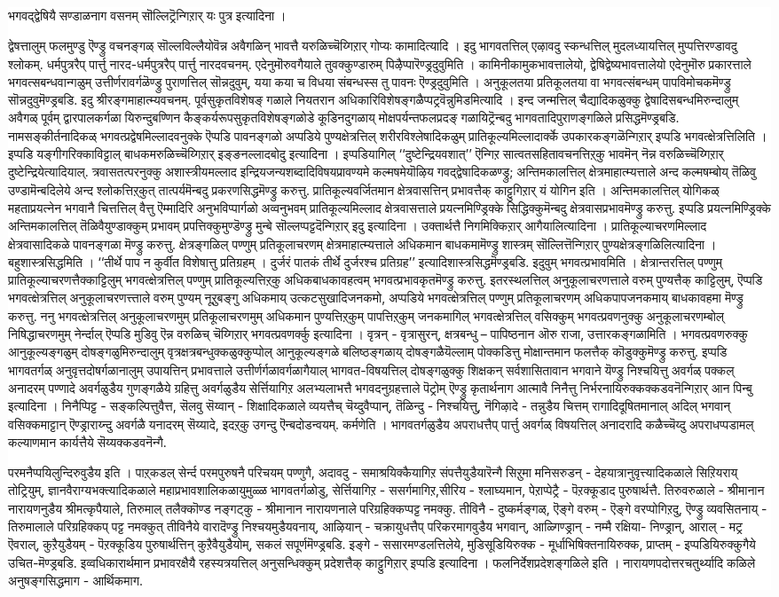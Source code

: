 भगवद्द्वेषियै सण्डाळनाग वसनम् सॊल्लिट्रॆन्गिऱार् यः पुत्र इत्यादिना ।  
  
द्वेषत्तालुम् फलमुण्डु ऎण्ड्रु वचनङ्गळ् सॊल्लविल्लैयोवॆन्न अवैगळिन् भावत्तै यरुळिच्चॆय्गिऱार् गोप्यः कामादित्यादि । इदु भागवतत्तिल् एऴावदु स्कन्धत्तिल् मुदलध्यायत्तिल् मुप्पत्तिरण्डावदु श्लोकम्. धर्मपुत्ररैप् पार्त्तु नारद-धर्मपुत्ररैप् पार्त्तु नारदवचनम्. एदेनुमॊरुवगैयाले तुवक्कुण्डारुम् पिऴैप्पारॆण्ड्रदुवुमिति । कामिनीकामुकभावत्तालेयो, द्वेषिद्वेष्यभावत्तालेयो एदेनुमॊरु प्रकारत्ताले भगवत्सबन्धवान्गळुम् उत्तीर्णरावर्गळॆण्ड्रु पुराणत्तिल् सॊन्नदुवुम्, यया कया च विधया संबन्धस्स तु पावनः ऎण्ड्रदुवुमिति । अनुकूलतया प्रतिकूलतया वा भगवत्संबन्धम् पापविमोचकमॆण्ड्रु सॊन्नदुवुमॆण्ड्रबडि. इदु श्रीरङ्गमाहात्म्यवचनम्. पूर्वसुकृतविशेषङ् गळाले नियतरान अधिकारिविशेषङ्गळैप्पट्रवॆन्नुमिडमित्यादि । इन्द जन्मत्तिल् चैद्यादिकळुक्कु द्वेषादिसबन्धमिरुन्दालुम् अवैगळ् पूर्वम् द्वारपालकर्गळा यिरुन्दुबण्णिन कैङ्कर्यरूपसुकृतविशेषङ्गळोडे कूडिनदुगळाय् मोक्षपर्यन्तफलप्रदङ् गळायिट्रॆन्बदु भागवतादिपुराणङ्गळिले प्रसिद्धमॆण्ड्रबडि. नामसङ्कीर्तनादिकळ् भगवत्प्रद्वेषमिल्लादवनुक्के ऎप्पडि पावनङ्गळो अप्पडिये पुण्यक्षेत्रत्तिल् शरीरविश्लेषादिकळुम् प्रातिकूल्यमिल्लादार्क्के उपकारकङ्गळॆन्गिऱार् इप्पडि भगवत्क्षेत्रत्तिलिति ।  
इप्पडि यङ्गीगरिक्काविट्टाल् बाधकमरुळिच्चॆय्गिऱार् इङ्ङनल्लादबोदु इत्यादिना । इप्पडियागिल् ‘‘दुष्टेन्द्रियवशात्’’ ऎन्गिऱ सात्वतसहितावचनत्तिऱ्‌कु भावमॆन् नॆन्न वरुळिच्चॆय्गिऱार् दुष्टेन्द्रियेत्यादियाल्. त्रवासतत्परनुक्कु अशास्त्रीयमल्लाद इन्द्रियजन्यशब्दादिविषयप्रावण्यमे कल्मषमेयॊऴिय गवद्द्वेषादिकळण्ड्रु; अन्तिमकालत्तिल् क्षेत्रमाहात्म्यत्ताले अन्द कल्मषम्बोय् तॆळिवु उण्डामॆन्बदिलेये अन्द श्लोकत्तिऱ्‌कुत् तात्पर्यमॆन्बदु प्रकरणसिद्धमॆण्ड्रु करुत्तु. प्रातिकूल्यवर्जितमान क्षेत्रवासत्तिन् प्रभावत्तैक् काट्टुगिऱार् यं योगिन इति । अन्तिमकालत्तिल् योगिकळ् महताप्रयत्नेन भगवानै चित्तत्तिल् वैत्तु ऎम्मादिरि अनुभविप्पार्गळो अव्वनुभवम् प्रातिकूल्यमिल्लाद क्षेत्रवासत्ताले प्रयत्नमिण्ड्रिक्के सिद्धिक्कुमॆन्बदु क्षेत्रवासप्रभावमॆण्ड्रु करुत्तु. इप्पडि प्रयत्नमिण्ड्रिक्के अन्तिमकालत्तिल् तॆळिवैयुण्डाक्कुम् प्रभावम् प्रपत्तिक्कुमुण्डॆण्ड्रु मुन्बे सॊल्लप्पट्टदॆन्गिऱार् इदु इत्यादिना । उक्तार्थत्तै निगमिक्किऱार् आगैयालित्यादिना । प्रातिकूल्याचरणमिल्लाद क्षेत्रवासादिकळे पावनङ्गळा मॆण्ड्रु करुत्तु. क्षेत्रङ्गळिल् पण्णुम् प्रतिकूलाचरणम् क्षेत्रमाहात्म्यत्ताले अधिकमान बाधकमामॆण्ड्रु शास्त्रम् सॊल्लित्तॆन्गिऱार् पुण्यक्षेत्रङ्गळिलित्यादिना । बहुशास्त्रसिद्धमिति । ‘‘तीर्थे पाप न कुर्वीत विशेषात्तु प्रतिग्रहम् । दुर्जरं पातकं तीर्थे दुर्जरश्च प्रतिग्रह’’ इत्यादिशास्त्रसिद्धमॆण्ड्रबडि. इदुवुम् भगवत्प्रभावमिति । क्षेत्रान्तरत्तिल् पण्णुम् प्रातिकूल्याचरणत्तैक्काट्टिलुम् भगवत्क्षेत्रत्तिल् पण्णुम् प्रातिकूल्यत्तिऱ्‌कु अधिकबाधकावहत्वम् भगवत्प्रभावकृतमॆण्ड्रु करुत्तु. इतरस्थलत्तिल् अनुकूलाचरणत्ताले वरुम् पुण्यत्तैक् काट्टिलुम्, ऎप्पडि भगवत्क्षेत्रत्तिल् अनुकूलाचरणत्त्ताले वरुम् पुण्यम् नूऱुबङ्गु अधिकमाय् उत्कटसुखादिजनकमो, अप्पडिये भगवत्क्षेत्रत्तिल् पण्णुम् प्रतिकूलाचरणम् अधिकपापजनकमाय् बाधकावहमा मॆण्ड्रु करुत्तु. ननु भगवत्क्षेत्रत्तिल् अनुकूलाचरणमुम् प्रतिकूलाचरणमुम् अधिकमान पुण्यत्तिऱ्‌कुम् पापत्तिऱ्‌कुम् जनकमागिल् भगवत्क्षेत्रत्तिल् वसिक्कुम् भगवत्प्रवणनुक्कु अनुकूलाचरणम्बोल् निषिद्धाचरणमुम् नेर्न्दाल् ऎप्पडि मुडिवु ऎन्न वरुळिच् चॆय्गिऱार् भगवत्प्रवणर्क्कु इत्यादिना । वृत्रन् - वृत्रासुरन्, क्षत्रबन्धु – पापिष्ठनान ऒरु राजा, उत्तारकङ्गळामिति । भगवत्प्रवणरुक्कु आनुकूल्यङ्गळुम् दोषङ्गळुमिरुन्दालुम् वृत्रक्षत्रबन्धुक्कळुक्कुप्पोल् आनुकूल्यङ्गळे बलिष्ठङ्गळाय् दोषङ्गळैयॆल्लाम् पोक्कडित्तु मोक्षान्तमान फलत्तैक् कॊडुक्कुमॆण्ड्रु करुत्तु. इप्पडि भागवतर्गळ् अनुवृत्तदोषर्गळानालुम् उपायत्तिन् प्रभावत्ताले उत्तीर्णर्गळावर्गळागैयाल् भागवत-विषयत्तिल् दोषङ्गळुक्कु शिक्षकन् सर्वशासितावान भगवाने यॆण्ड्रु निश्चयित्तु अवर्गळ् पक्कल् अनादरम् पण्णादे अवर्गळुडैय गुणङ्गळैये ग्रहित्तु अवर्गळुडैय सेर्त्तियागिऱ अलभ्यलाभत्तै भगवदनुग्रहत्ताले पॆट्रोम् ऎण्ड्रु कृतार्थनाग आत्मावै निनैत्तु निर्भरनायिरुक्कक्कडवनॆन्गिऱार् आन पिन्बु इत्यादिना । निनैप्पिट्ट - सङ्कल्पित्तुवैत्त, सॆलवु सॆय्वान् - शिक्षादिकळाले व्ययत्तैच् चॆय्दुवैप्पान्, तॆळिन्दु - निश्चयित्तु, नॆगिऴादे - तन्नुडैय चित्तम् रागादिदूषितमानाल् अदिल् भगवान् वसिक्कमाट्टान् ऎण्ड्राराय्न्दु अवर्गळै यनादरम् सॆय्यादे, इदऱ्‌कु उगन्दु ऎन्बदोडन्वयम्. कर्मणेति । भागवतर्गळुडैय अपराधत्तैप् पार्त्तु अवर्गळ् विषयत्तिल् अनादरादि कळैच्चॆय्दु अपराधप्पडामल् कल्याणमान कार्यत्तैये सॆय्यक्कडवनॆन्गै.  
  
परमनैप्पयिलुन्दिरुवुडैय इति । पाऱ्‌कडल् सेर्न्द परमपुरुषनै परिचयम् पण्णुगै, अदावदु - समाश्रयिक्कैयागिऱ संपत्तैयुडैयारॆन्गै सिऱुमा मनिसरुडन् - देहयात्रानुवृत्त्यादिकळाले सिऱियराय् तोट्रियुम्, ज्ञानवैराग्यभक्त्यादिकळाले महाप्रभावशालिकळायुमुळ्ळ भागवतर्गळोडु, सेर्त्तियागिऱ - ससर्गमागिऱ,सीरिय - श्लाघ्यमान, पेऱाप्पेट्रै - पॆऱक्कूडाद पुरुषार्थत्तै. तिरुवरुळाले - श्रीमानान नारायणनुडैय श्रीमत्कृपैयाले, तिरुमाल् तलैक्कॊण्ड नङ्गट्कु - श्रीमानान नारायणनाले परिग्रहिक्कप्पट्ट नमक्कु. तीविनै - दुष्कर्मङ्गळ्, ऎङ्गे वरुम् - ऎङ्गे वरप्पोगिऱदु, ऎण्ड्रु व्यवसितनाय् - तिरुमालाले परिग्रहिक्कप् पट्ट नमक्कुत् तीविनैये वारादॆण्ड्रु निश्चयमुडैयवनाय्, आऴियान् - चक्रायुधत्तैप् परिकरमागवुडैय भगवान्, आळ्गिण्ड्रान् - नम्मै रक्षिया- निण्ड्रान्, आराल् - मट्र ऎवराल्, कुऱैयुडैयम् - पॆऱक्कूडिय पुरुषार्थत्तिन् कुऱैवैयुडैयोम्, सकलं सपूर्णमॆण्ड्रबडि. इङ्गे - ससारमण्डलत्तिलेये, मुडिसूडियिरुक्क - मूर्धाभिषिक्तनायिरुक्क, प्राप्तम् - इप्पडियिरुक्कुगैये उचित-मॆण्ड्रबडि. इव्वधिकारार्थमान प्रभावरक्षैयै रहस्यत्रयत्तिल् अनुसन्धिक्कुम् प्रदेशत्तैक् काट्टुगिऱार् इप्पडि इत्यादिना । फलनिर्देशप्रदेशङ्गळिले इति । नारायणपदोत्तरचतुर्थ्यादि कळिले अनुषङ्गसिद्धमाग - आर्थिकमाग.  
  